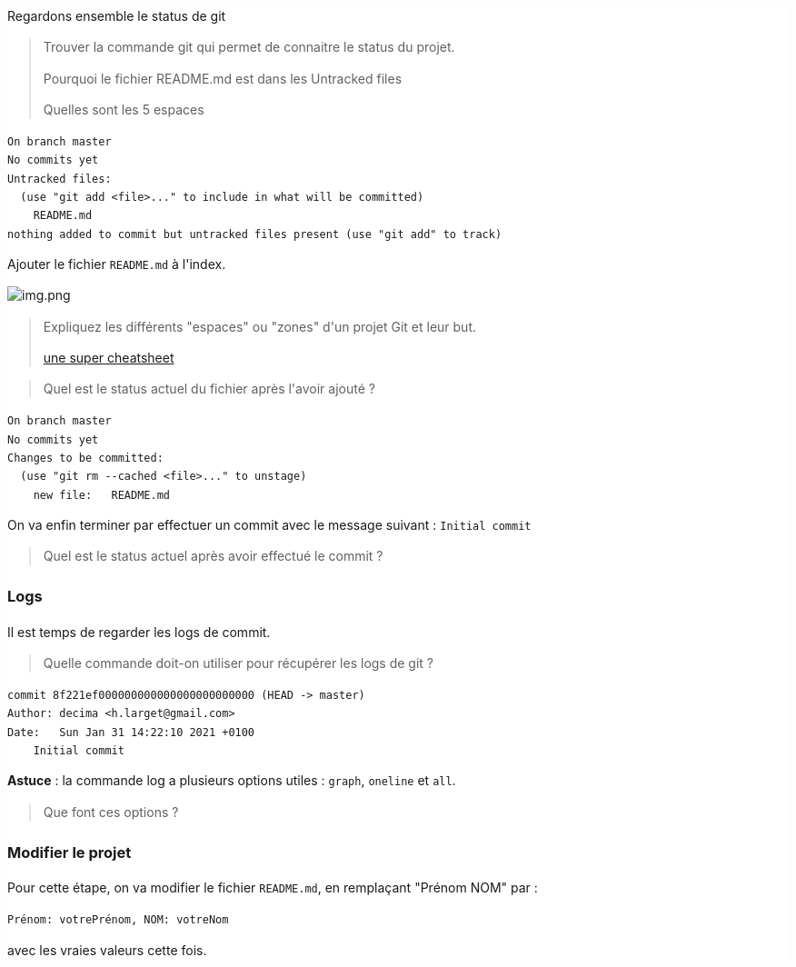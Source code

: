 Regardons ensemble le status de git

> Trouver la commande git qui permet de connaitre le status du projet.
> 
> Pourquoi le fichier README.md est dans les Untracked files
> 
> Quelles sont les 5 espaces 
```gitlog
On branch master
No commits yet
Untracked files:
  (use "git add <file>..." to include in what will be committed)
	README.md
nothing added to commit but untracked files present (use "git add" to track)
```

Ajouter le fichier `README.md` à l'index.

![img.png](../git-stages.png)
> Expliquez les différents "espaces" ou "zones" d'un projet Git et leur but.
>
> [une super cheatsheet](http://ndpsoftware.com/git-cheatsheet.html)

> Quel est le status actuel du fichier après l'avoir ajouté ?

```gitlog
On branch master
No commits yet
Changes to be committed:
  (use "git rm --cached <file>..." to unstage)
	new file:   README.md
```

On va enfin terminer par effectuer un commit avec le message suivant : 
`Initial commit`

> Quel est le status actuel après avoir effectué le  commit ?

### Logs
Il est temps de regarder les logs de commit.

> Quelle commande doit-on utiliser pour récupérer les logs de git ? 

```gitlog
commit 8f221ef000000000000000000000000 (HEAD -> master)
Author: decima <h.larget@gmail.com>
Date:   Sun Jan 31 14:22:10 2021 +0100
    Initial commit
```

**Astuce** : la commande log a plusieurs options utiles : `graph`, `oneline` et `all`.

> Que font ces options ? 

### Modifier le projet

Pour cette étape, on va modifier le fichier `README.md`, en remplaçant "Prénom NOM" par :
```
Prénom: votrePrénom, NOM: votreNom
```
avec les vraies valeurs cette fois.
